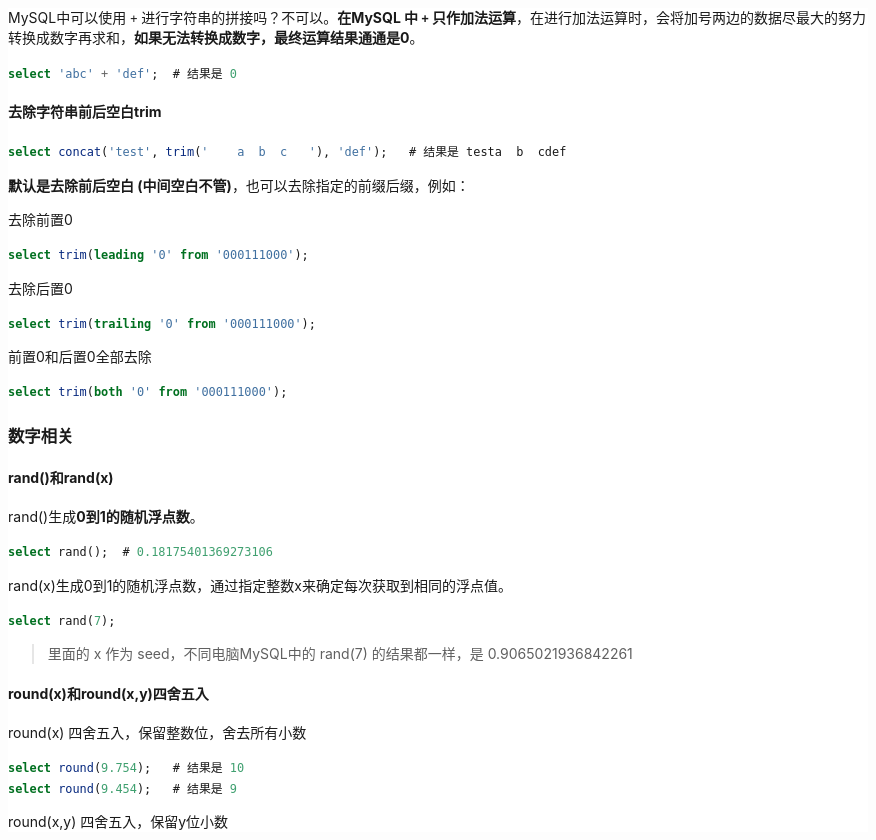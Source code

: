 MySQL中可以使用 `+` 进行字符串的拼接吗？不可以。**在MySQL 中 `+` 只作加法运算**，在进行加法运算时，会将加号两边的数据尽最大的努力转换成数字再求和，**如果无法转换成数字，最终运算结果通通是0**。

```sql
select 'abc' + 'def';  # 结果是 0
```



#### 去除字符串前后空白trim
```sql
select concat('test', trim('    a  b  c   '), 'def');   # 结果是 testa  b  cdef
```

**默认是去除前后空白 (中间空白不管)**，也可以去除指定的前缀后缀，例如：

去除前置0

```sql
select trim(leading '0' from '000111000');
```

去除后置0
```sql
select trim(trailing '0' from '000111000');
```

前置0和后置0全部去除
```sql
select trim(both '0' from '000111000');
```



### 数字相关
#### rand()和rand(x)

rand()生成**0到1的随机浮点数**。

```sql
select rand();  # 0.18175401369273106
```

rand(x)生成0到1的随机浮点数，通过指定整数x来确定每次获取到相同的浮点值。

```sql
select rand(7);
```

> 里面的 x 作为 seed，不同电脑MySQL中的 rand(7) 的结果都一样，是  0.9065021936842261 



#### round(x)和round(x,y)四舍五入

round(x) 四舍五入，保留整数位，舍去所有小数

```sql
select round(9.754);   # 结果是 10
select round(9.454);   # 结果是 9
```

round(x,y) 四舍五入，保留y位小数
